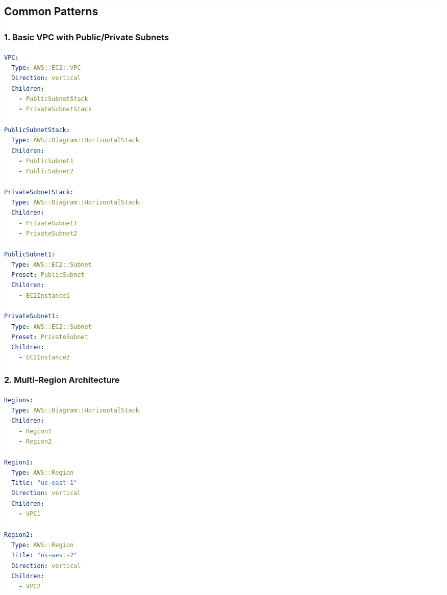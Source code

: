 ## Common Patterns

### 1. Basic VPC with Public/Private Subnets
```yaml
VPC:
  Type: AWS::EC2::VPC
  Direction: vertical
  Children:
    - PublicSubnetStack
    - PrivateSubnetStack

PublicSubnetStack:
  Type: AWS::Diagram::HorizontalStack
  Children:
    - PublicSubnet1
    - PublicSubnet2

PrivateSubnetStack:
  Type: AWS::Diagram::HorizontalStack
  Children:
    - PrivateSubnet1
    - PrivateSubnet2

PublicSubnet1:
  Type: AWS::EC2::Subnet
  Preset: PublicSubnet
  Children:
    - EC2Instance1

PrivateSubnet1:
  Type: AWS::EC2::Subnet
  Preset: PrivateSubnet
  Children:
    - EC2Instance2
```

### 2. Multi-Region Architecture
```yaml
Regions:
  Type: AWS::Diagram::HorizontalStack
  Children:
    - Region1
    - Region2

Region1:
  Type: AWS::Region
  Title: "us-east-1"
  Direction: vertical
  Children:
    - VPC1

Region2:
  Type: AWS::Region
  Title: "us-west-2"
  Direction: vertical
  Children:
    - VPC2
```
